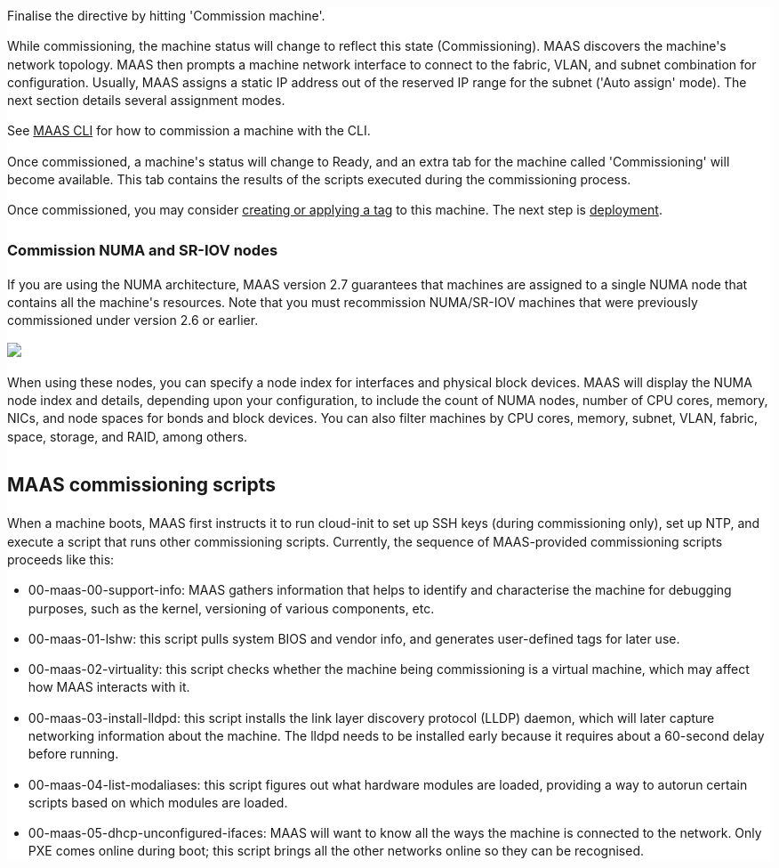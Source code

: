 Finalise the directive by hitting 'Commission machine'.

While commissioning, the machine status will change to reflect this state (Commissioning).  MAAS discovers the machine's network topology.  MAAS then prompts a machine network interface to connect to the fabric, VLAN, and subnet combination for configuration. Usually, MAAS assigns a static IP address out of the reserved IP range for the subnet ('Auto assign' mode). The next section details several assignment modes.

See [MAAS CLI](/t/common-cli-tasks/794#heading--commission-a-node) for how to commission a machine with the CLI.

Once commissioned, a machine's status will change to Ready, and an extra tab for the machine called 'Commissioning' will become available. This tab contains the results of the scripts executed during the commissioning process.

Once commissioned, you may consider [creating or applying a tag](/t/maas-tags/834) to this machine.  The next step is [deployment](/t/deploy-machines/825).

<h3 id="heading--numa-sriov-commissioning">Commission NUMA and SR-IOV nodes</h3>

If you are using the NUMA architecture, MAAS version 2.7 guarantees that machines are assigned to a single NUMA node that contains all the machine's resources.  Note that you must recommission NUMA/SR-IOV machines that were previously commissioned under version 2.6 or earlier.

<a href="https://discourse.maas.io/uploads/default/original/1X/7b47235ff57a570ccba6a6ed09186a3d7483f5a4.png" target = "_blank"><img src="https://discourse.maas.io/uploads/default/original/1X/7b47235ff57a570ccba6a6ed09186a3d7483f5a4.png"></a> 

When using these nodes, you can specify a node index for interfaces and physical block devices.  MAAS will display the NUMA node index and details, depending upon your configuration, to include the count of NUMA nodes, number of CPU cores, memory, NICs, and node spaces for bonds and block devices.  You can also filter machines by CPU cores, memory, subnet, VLAN, fabric, space, storage, and RAID, among others.

<h2 id="heading--commissioning-scripts">MAAS commissioning scripts</h2>

When a machine boots, MAAS first instructs it to run cloud-init to set up SSH keys (during commissioning only), set up NTP, and execute a script that runs other commissioning scripts.  Currently, the sequence of MAAS-provided commissioning scripts proceeds like this:

* 00-maas-00-support-info: MAAS gathers information that helps to identify and characterise the machine for debugging purposes, such as the kernel, versioning of various components, etc.

* 00-maas-01-lshw: this script pulls system BIOS and vendor info, and generates user-defined tags for later use.

* 00-maas-02-virtuality: this script checks whether the machine being commissioning is a virtual machine, which may affect how MAAS interacts with it.

* 00-maas-03-install-lldpd: this script installs the link layer discovery protocol (LLDP) daemon, which will later capture networking information about the machine.  The lldpd needs to be installed early because it requires about a 60-second delay before running.

* 00-maas-04-list-modaliases: this script figures out what hardware modules are loaded, providing a way to autorun certain scripts based on which modules are loaded.

* 00-maas-05-dhcp-unconfigured-ifaces: MAAS will want to know all the ways the machine is connected to the network.  Only PXE comes online during boot; this script brings all the other networks online so they can be recognised.
